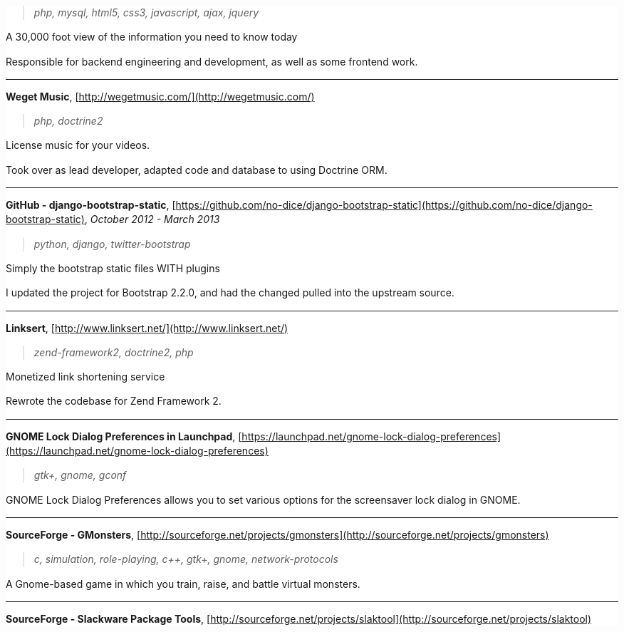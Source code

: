 > *php, mysql, html5, css3, javascript, ajax, jquery*

A 30,000 foot view of the information you need to know today

Responsible for backend engineering and development, as well as some frontend work.

---

**Weget Music**, [http://wegetmusic.com/](http://wegetmusic.com/)

> *php, doctrine2*

License music for your videos.

Took over as lead developer, adapted code and database to using Doctrine ORM.

---

**GitHub - django-bootstrap-static**, [https://github.com/no-dice/django-bootstrap-static](https://github.com/no-dice/django-bootstrap-static), *October 2012 - March 2013*

> *python, django, twitter-bootstrap*

Simply the bootstrap static files WITH plugins

I updated the project for Bootstrap 2.2.0, and had the changed pulled into the upstream source.

---

**Linksert**, [http://www.linksert.net/](http://www.linksert.net/)

> *zend-framework2, doctrine2, php*

Monetized link shortening service

Rewrote the codebase for Zend Framework 2.

---

**GNOME Lock Dialog Preferences in Launchpad**, [https://launchpad.net/gnome-lock-dialog-preferences](https://launchpad.net/gnome-lock-dialog-preferences)

> *gtk+, gnome, gconf*

GNOME Lock Dialog Preferences allows you to set various options for the screensaver lock dialog in GNOME.



---

**SourceForge - GMonsters**, [http://sourceforge.net/projects/gmonsters](http://sourceforge.net/projects/gmonsters)

> *c, simulation, role-playing, c++, gtk+, gnome, network-protocols*

A Gnome-based game in which you train, raise, and battle virtual monsters.



---

**SourceForge - Slackware Package Tools**, [http://sourceforge.net/projects/slaktool](http://sourceforge.net/projects/slaktool)
